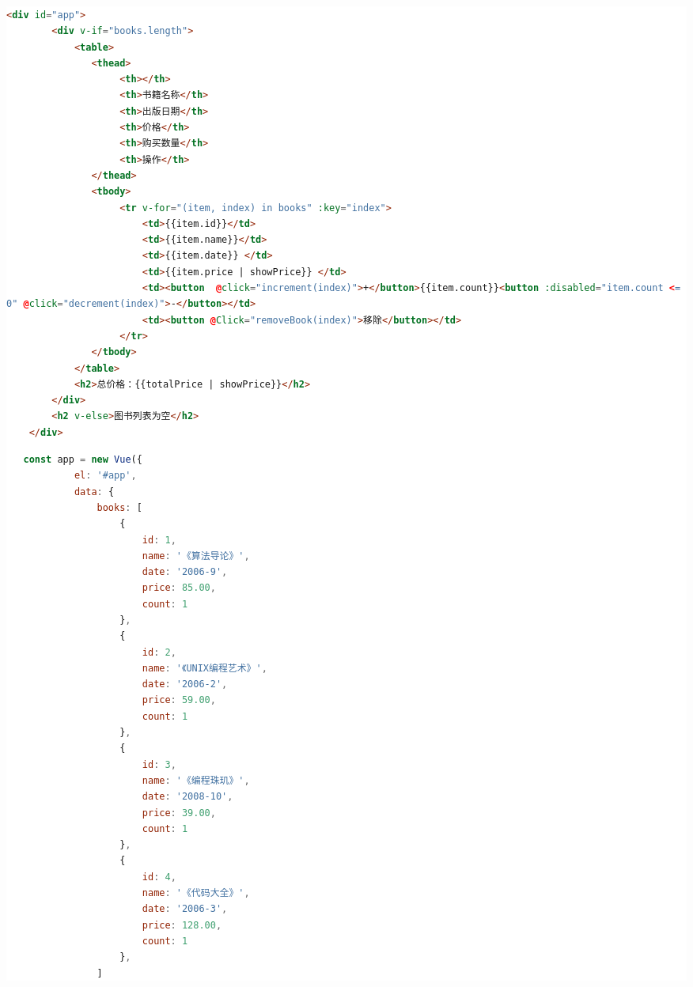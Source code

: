 ```html
<div id="app">
        <div v-if="books.length">
            <table>
               <thead>
                    <th></th>
                    <th>书籍名称</th>
                    <th>出版日期</th>
                    <th>价格</th>
                    <th>购买数量</th>
                    <th>操作</th>
               </thead>
               <tbody>
                    <tr v-for="(item, index) in books" :key="index">
                        <td>{{item.id}}</td>
                        <td>{{item.name}}</td>
                        <td>{{item.date}} </td>
                        <td>{{item.price | showPrice}} </td>
                        <td><button  @click="increment(index)">+</button>{{item.count}}<button :disabled="item.count <= 0" @click="decrement(index)">-</button></td>
                        <td><button @Click="removeBook(index)">移除</button></td>
                    </tr>
               </tbody>
            </table>
            <h2>总价格：{{totalPrice | showPrice}}</h2>
        </div>
        <h2 v-else>图书列表为空</h2>
    </div>

```

```javascript
   const app = new Vue({
            el: '#app',
            data: {
                books: [
                    {
                        id: 1,
                        name: '《算法导论》',
                        date: '2006-9',
                        price: 85.00,
                        count: 1
                    },
                    {
                        id: 2,
                        name: '《UNIX编程艺术》',
                        date: '2006-2',
                        price: 59.00,
                        count: 1
                    },
                    {
                        id: 3,
                        name: '《编程珠玑》',
                        date: '2008-10',
                        price: 39.00,
                        count: 1
                    },
                    {
                        id: 4,
                        name: '《代码大全》',
                        date: '2006-3',
                        price: 128.00,
                        count: 1
                    },
                ]
```